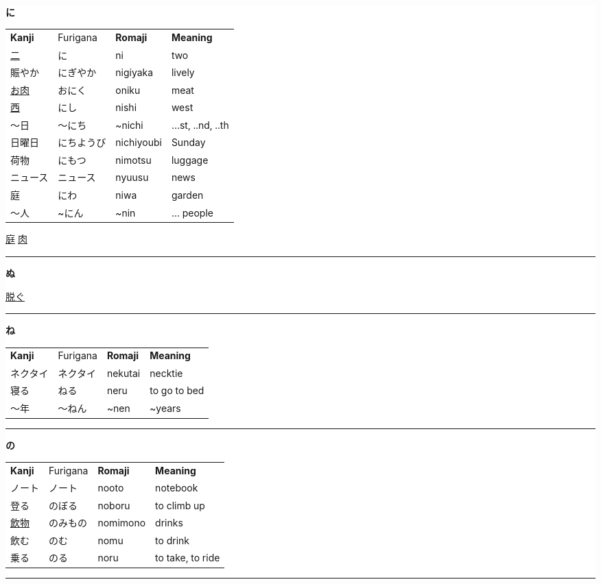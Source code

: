 
**に**

|   |   |   |   |
|---|---|---|---|
|**Kanji**|Furigana |**Romaji**|**Meaning**|
|[二](https://nihongoichiban.com/2011/03/21/%e4%ba%8c/ "二")|に|ni|two|
|賑やか|にぎやか|nigiyaka|lively|
|[お肉](https://nihongoichiban.com/2011/05/22/%e8%82%89/ "肉")|おにく|oniku|meat|
|[西](https://nihongoichiban.com/2011/04/06/%e8%a5%bf/ "西")|にし|nishi|west|
|〜日|〜にち|~nichi|…st, ..nd, ..th|
|日曜日|にちようび|nichiyoubi|Sunday|
|荷物|にもつ|nimotsu|luggage|
|ニュース|ニュース|nyuusu|news|
|庭|にわ|niwa|garden|
|〜人|~にん|~nin|… people|
[庭](../Nouns/庭.md)
[肉](../Vocabulary/肉.md)


---

**ぬ**

[脱ぐ](../Vocabulary/脱ぐ.md)

---

**ね**

|   |   |   |   |
|---|---|---|---|
|**Kanji**|Furigana |**Romaji**|**Meaning**|
|ネクタイ|ネクタイ|nekutai|necktie|
|寝る|ねる|neru|to go to bed|
|〜年|〜ねん|~nen|~years|

---

**の**

|   |   |   |   |
|---|---|---|---|
|**Kanji**|Furigana |**Romaji**|**Meaning**|
|ノート|ノート|nooto|notebook|
|登る|のぼる|noboru|to climb up|
|[飲物](https://nihongoichiban.com/2011/06/24/%e9%a3%b2%e7%89%a9/ "飲物")|のみもの|nomimono|drinks|
|飲む|のむ|nomu|to drink|
|乗る|のる|noru|to take, to ride|

---